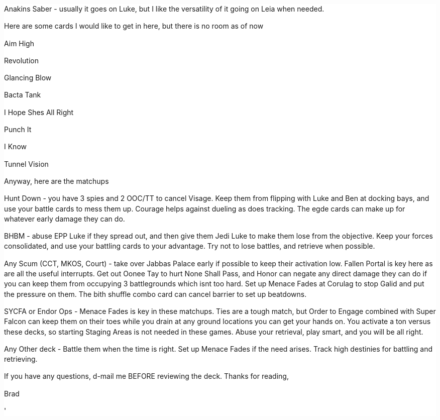 
Anakins Saber - usually it goes on Luke, but I like the versatility of it going on Leia when needed.


Here are some cards I would like to get in here, but there is no room as of now


Aim High

Revolution

Glancing Blow

Bacta Tank

I Hope Shes All Right

Punch It

I Know

Tunnel Vision


Anyway, here are the matchups


Hunt Down - you have 3 spies and 2 OOC/TT to cancel Visage.  Keep them from flipping with Luke and Ben at docking bays, and use your battle cards to mess them up.  Courage helps against dueling as does tracking.  The egde cards can make up for whatever early damage they can do.


BHBM - abuse EPP Luke if they spread out, and then give them Jedi Luke to make them lose from the objective.  Keep your forces consolidated, and use your battling cards to your advantage.  Try not to lose battles, and retrieve when possible.


Any Scum (CCT, MKOS, Court) - take over Jabbas Palace early if possible to keep their activation low.  Fallen Portal is key here as are all the useful interrupts.  Get out Oonee Tay to hurt None Shall Pass, and Honor can negate any direct damage they can do if you can keep them from occupying 3 battlegrounds which isnt too hard.  Set up Menace Fades at Corulag to stop Galid and put the pressure on them.  The bith shuffle combo card can cancel barrier to set up beatdowns. 


SYCFA or Endor Ops - Menace Fades is key in these matchups.  Ties are a tough match, but Order to Engage combined with Super Falcon can keep them on their toes while you drain at any ground locations you can get your hands on.  You activate a ton versus these decks, so starting Staging Areas is not needed in these games.  Abuse your retrieval, play smart, and you will be all right.


Any Other deck - Battle them when the time is right.  Set up Menace Fades if the need arises.  Track high destinies for battling and retrieving.


If you have any questions, d-mail me BEFORE reviewing the deck.  Thanks for reading,


Brad  









'

